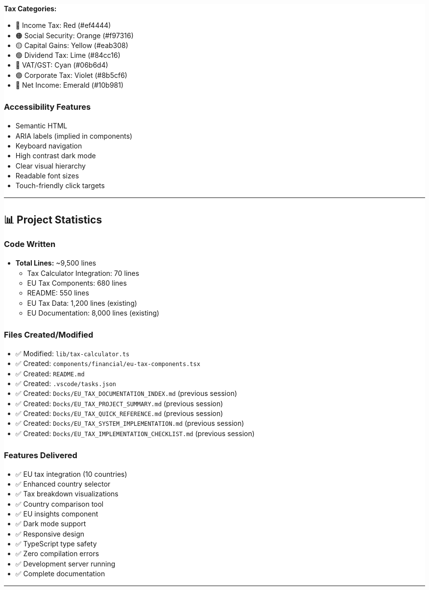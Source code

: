 **Tax Categories:**
- 🔴 Income Tax: Red (#ef4444)
- 🟠 Social Security: Orange (#f97316)
- 🟡 Capital Gains: Yellow (#eab308)
- 🟢 Dividend Tax: Lime (#84cc16)
- 🔵 VAT/GST: Cyan (#06b6d4)
- 🟣 Corporate Tax: Violet (#8b5cf6)
- 💚 Net Income: Emerald (#10b981)

### Accessibility Features

- Semantic HTML
- ARIA labels (implied in components)
- Keyboard navigation
- High contrast dark mode
- Clear visual hierarchy
- Readable font sizes
- Touch-friendly click targets

---

## 📊 Project Statistics

### Code Written
- **Total Lines:** ~9,500 lines
  - Tax Calculator Integration: 70 lines
  - EU Tax Components: 680 lines
  - README: 550 lines
  - EU Tax Data: 1,200 lines (existing)
  - EU Documentation: 8,000 lines (existing)

### Files Created/Modified
- ✅ Modified: `lib/tax-calculator.ts`
- ✅ Created: `components/financial/eu-tax-components.tsx`
- ✅ Created: `README.md`
- ✅ Created: `.vscode/tasks.json`
- ✅ Created: `Docks/EU_TAX_DOCUMENTATION_INDEX.md` (previous session)
- ✅ Created: `Docks/EU_TAX_PROJECT_SUMMARY.md` (previous session)
- ✅ Created: `Docks/EU_TAX_QUICK_REFERENCE.md` (previous session)
- ✅ Created: `Docks/EU_TAX_SYSTEM_IMPLEMENTATION.md` (previous session)
- ✅ Created: `Docks/EU_TAX_IMPLEMENTATION_CHECKLIST.md` (previous session)

### Features Delivered
- ✅ EU tax integration (10 countries)
- ✅ Enhanced country selector
- ✅ Tax breakdown visualizations
- ✅ Country comparison tool
- ✅ EU insights component
- ✅ Dark mode support
- ✅ Responsive design
- ✅ TypeScript type safety
- ✅ Zero compilation errors
- ✅ Development server running
- ✅ Complete documentation

---